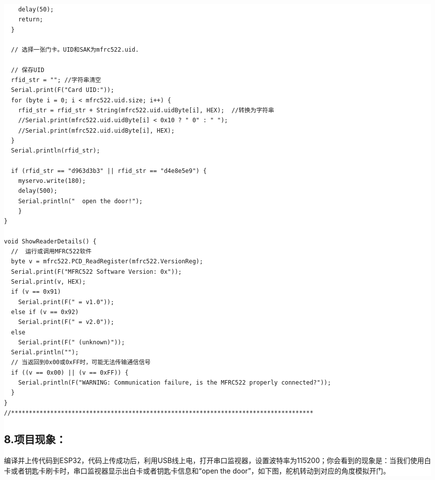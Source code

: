 ```
    delay(50);
    return;
  }
  
  // 选择一张门卡。UID和SAK为mfrc522.uid.
  
  // 保存UID
  rfid_str = ""; //字符串清空
  Serial.print(F("Card UID:"));
  for (byte i = 0; i < mfrc522.uid.size; i++) {
    rfid_str = rfid_str + String(mfrc522.uid.uidByte[i], HEX);  //转换为字符串
    //Serial.print(mfrc522.uid.uidByte[i] < 0x10 ? " 0" : " ");
    //Serial.print(mfrc522.uid.uidByte[i], HEX);
  } 
  Serial.println(rfid_str);
  
  if (rfid_str == "d963d3b3" || rfid_str == "d4e8e5e9") {
    myservo.write(180);
    delay(500);
    Serial.println("  open the door!");
    }
}

void ShowReaderDetails() {
  //  运行或调用MFRC522软件
  byte v = mfrc522.PCD_ReadRegister(mfrc522.VersionReg);
  Serial.print(F("MFRC522 Software Version: 0x"));
  Serial.print(v, HEX);
  if (v == 0x91)
    Serial.print(F(" = v1.0"));
  else if (v == 0x92)
    Serial.print(F(" = v2.0"));
  else
    Serial.print(F(" (unknown)"));
  Serial.println("");
  // 当返回到0x00或0xFF时，可能无法传输通信信号
  if ((v == 0x00) || (v == 0xFF)) {
    Serial.println(F("WARNING: Communication failure, is the MFRC522 properly connected?"));
  }
}
//*************************************************************************************

```

## 8.项目现象：
编译并上传代码到ESP32，代码上传成功后，利用USB线上电，打开串口监视器，设置波特率为115200；你会看到的现象是：当我们使用白卡或者钥匙卡刷卡时，串口监视器显示出白卡或者钥匙卡信息和“open the door”，如下图，舵机转动到对应的角度模拟开门。